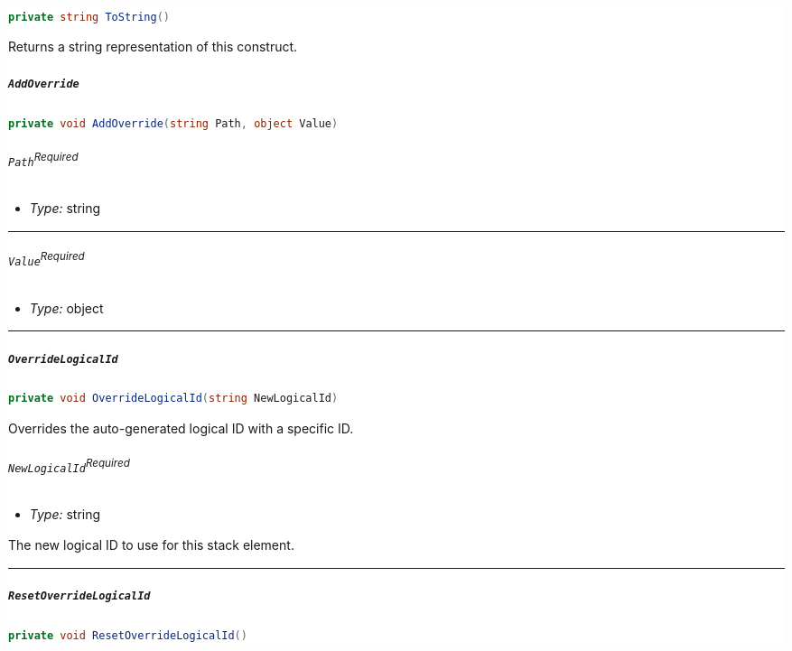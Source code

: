 ```csharp
private string ToString()
```

Returns a string representation of this construct.

##### `AddOverride` <a name="AddOverride" id="rhizo-co-terraform-provider-oci.dataOciWafWebAppFirewallPolicy.DataOciWafWebAppFirewallPolicy.addOverride"></a>

```csharp
private void AddOverride(string Path, object Value)
```

###### `Path`<sup>Required</sup> <a name="Path" id="rhizo-co-terraform-provider-oci.dataOciWafWebAppFirewallPolicy.DataOciWafWebAppFirewallPolicy.addOverride.parameter.path"></a>

- *Type:* string

---

###### `Value`<sup>Required</sup> <a name="Value" id="rhizo-co-terraform-provider-oci.dataOciWafWebAppFirewallPolicy.DataOciWafWebAppFirewallPolicy.addOverride.parameter.value"></a>

- *Type:* object

---

##### `OverrideLogicalId` <a name="OverrideLogicalId" id="rhizo-co-terraform-provider-oci.dataOciWafWebAppFirewallPolicy.DataOciWafWebAppFirewallPolicy.overrideLogicalId"></a>

```csharp
private void OverrideLogicalId(string NewLogicalId)
```

Overrides the auto-generated logical ID with a specific ID.

###### `NewLogicalId`<sup>Required</sup> <a name="NewLogicalId" id="rhizo-co-terraform-provider-oci.dataOciWafWebAppFirewallPolicy.DataOciWafWebAppFirewallPolicy.overrideLogicalId.parameter.newLogicalId"></a>

- *Type:* string

The new logical ID to use for this stack element.

---

##### `ResetOverrideLogicalId` <a name="ResetOverrideLogicalId" id="rhizo-co-terraform-provider-oci.dataOciWafWebAppFirewallPolicy.DataOciWafWebAppFirewallPolicy.resetOverrideLogicalId"></a>

```csharp
private void ResetOverrideLogicalId()
```
